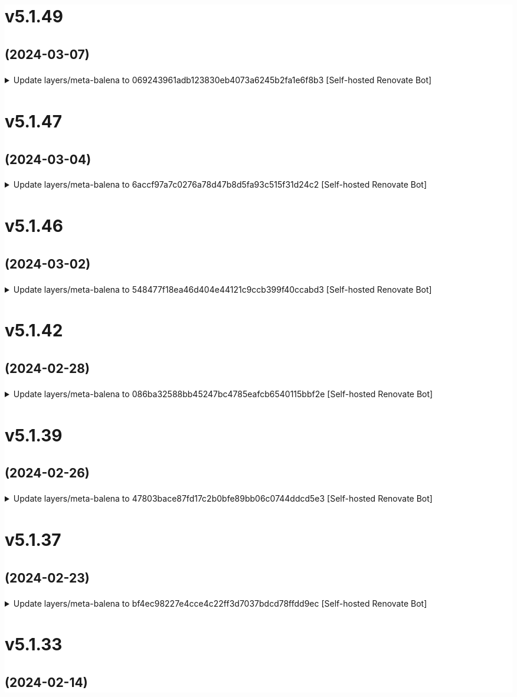 # v5.1.49
## (2024-03-07)


<details><summary> Update layers/meta-balena to 069243961adb123830eb4073a6245b2fa1e6f8b3 [Self-hosted Renovate Bot] </summary></details>

# v5.1.47
## (2024-03-04)


<details><summary> Update layers/meta-balena to 6accf97a7c0276a78d47b8d5fa93c515f31d24c2 [Self-hosted Renovate Bot] </summary></details>

# v5.1.46
## (2024-03-02)


<details><summary> Update layers/meta-balena to 548477f18ea46d404e44121c9ccb399f40ccabd3 [Self-hosted Renovate Bot] </summary></details>

# v5.1.42
## (2024-02-28)


<details><summary> Update layers/meta-balena to 086ba32588bb45247bc4785eafcb6540115bbf2e [Self-hosted Renovate Bot] </summary></details>

# v5.1.39
## (2024-02-26)


<details><summary> Update layers/meta-balena to 47803bace87fd17c2b0bfe89bb06c0744ddcd5e3 [Self-hosted Renovate Bot] </summary></details>

# v5.1.37
## (2024-02-23)


<details><summary> Update layers/meta-balena to bf4ec98227e4cce4c22ff3d7037bdcd78ffdd9ec [Self-hosted Renovate Bot] </summary></details>

# v5.1.33
## (2024-02-14)
